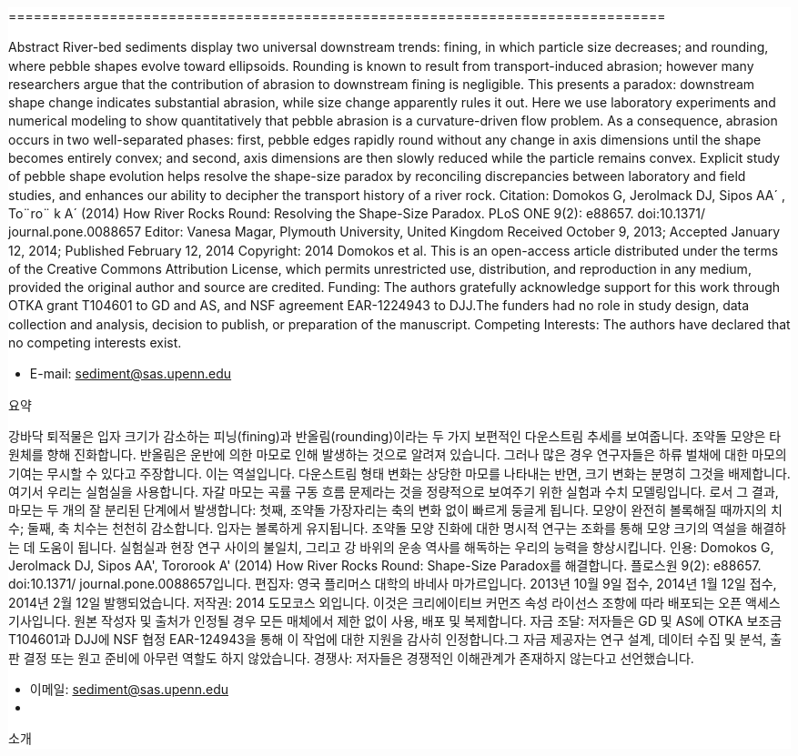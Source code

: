 ==============================================================================

Abstract
River-bed sediments display two universal downstream trends: fining, in which particle size decreases; and rounding, where
pebble shapes evolve toward ellipsoids. Rounding is known to result from transport-induced abrasion; however many
researchers argue that the contribution of abrasion to downstream fining is negligible. This presents a paradox:
downstream shape change indicates substantial abrasion, while size change apparently rules it out. Here we use laboratory
experiments and numerical modeling to show quantitatively that pebble abrasion is a curvature-driven flow problem. As a
consequence, abrasion occurs in two well-separated phases: first, pebble edges rapidly round without any change in axis
dimensions until the shape becomes entirely convex; and second, axis dimensions are then slowly reduced while the
particle remains convex. Explicit study of pebble shape evolution helps resolve the shape-size paradox by reconciling
discrepancies between laboratory and field studies, and enhances our ability to decipher the transport history of a river rock.
Citation: Domokos G, Jerolmack DJ, Sipos AA´ , To¨ro¨ k A´ (2014) How River Rocks Round: Resolving the Shape-Size Paradox. PLoS ONE 9(2): e88657. doi:10.1371/
journal.pone.0088657
Editor: Vanesa Magar, Plymouth University, United Kingdom
Received October 9, 2013; Accepted January 12, 2014; Published February 12, 2014
Copyright:  2014 Domokos et al. This is an open-access article distributed under the terms of the Creative Commons Attribution License, which permits
unrestricted use, distribution, and reproduction in any medium, provided the original author and source are credited.
Funding: The authors gratefully acknowledge support for this work through OTKA grant T104601 to GD and AS, and NSF agreement EAR-1224943 to DJJ.The
funders had no role in study design, data collection and analysis, decision to publish, or preparation of the manuscript.
Competing Interests: The authors have declared that no competing interests exist.
* E-mail: sediment@sas.upenn.edu

요약

강바닥 퇴적물은 입자 크기가 감소하는 피닝(fining)과 반올림(rounding)이라는 두 가지 보편적인 다운스트림 추세를 보여줍니다.
조약돌 모양은 타원체를 향해 진화합니다. 반올림은 운반에 의한 마모로 인해 발생하는 것으로 알려져 있습니다. 그러나 많은 경우
연구자들은 하류 벌채에 대한 마모의 기여는 무시할 수 있다고 주장합니다. 이는 역설입니다.
다운스트림 형태 변화는 상당한 마모를 나타내는 반면, 크기 변화는 분명히 그것을 배제합니다. 여기서 우리는 실험실을 사용합니다.
자갈 마모는 곡률 구동 흐름 문제라는 것을 정량적으로 보여주기 위한 실험과 수치 모델링입니다. 로서
그 결과, 마모는 두 개의 잘 분리된 단계에서 발생합니다: 첫째, 조약돌 가장자리는 축의 변화 없이 빠르게 둥글게 됩니다.
모양이 완전히 볼록해질 때까지의 치수; 둘째, 축 치수는 천천히 감소합니다.
입자는 볼록하게 유지됩니다. 조약돌 모양 진화에 대한 명시적 연구는 조화를 통해 모양 크기의 역설을 해결하는 데 도움이 됩니다.
실험실과 현장 연구 사이의 불일치, 그리고 강 바위의 운송 역사를 해독하는 우리의 능력을 향상시킵니다.
인용: Domokos G, Jerolmack DJ, Sipos AA', Tororook A' (2014) How River Rocks Round: Shape-Size Paradox를 해결합니다. 플로스원 9(2): e88657. doi:10.1371/
journal.pone.0088657입니다.
편집자: 영국 플리머스 대학의 바네사 마가르입니다.
2013년 10월 9일 접수, 2014년 1월 12일 접수, 2014년 2월 12일 발행되었습니다.
저작권: 2014 도모코스 외입니다. 이것은 크리에이티브 커먼즈 속성 라이선스 조항에 따라 배포되는 오픈 액세스 기사입니다.
원본 작성자 및 출처가 인정될 경우 모든 매체에서 제한 없이 사용, 배포 및 복제합니다.
자금 조달: 저자들은 GD 및 AS에 OTKA 보조금 T104601과 DJJ에 NSF 협정 EAR-124943을 통해 이 작업에 대한 지원을 감사히 인정합니다.그
자금 제공자는 연구 설계, 데이터 수집 및 분석, 출판 결정 또는 원고 준비에 아무런 역할도 하지 않았습니다.
경쟁사: 저자들은 경쟁적인 이해관계가 존재하지 않는다고 선언했습니다.
* 이메일: sediment@sas.upenn.edu
* 
소개
